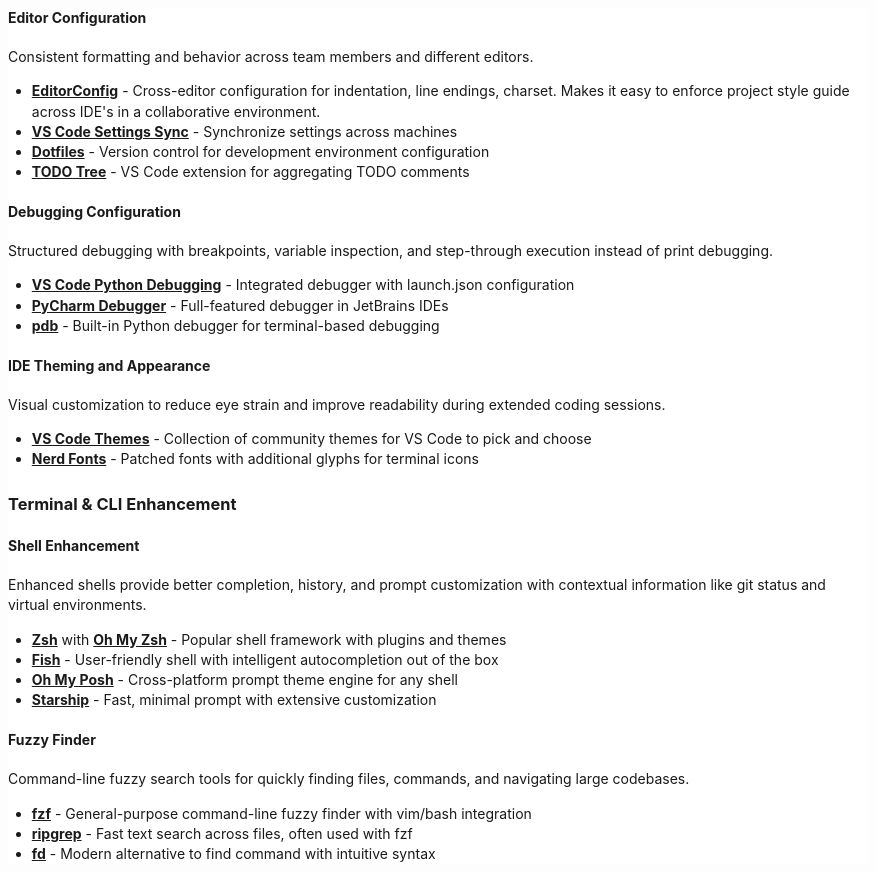 #### Editor Configuration

Consistent formatting and behavior across team members and different editors.

- **[EditorConfig](https://editorconfig.org/)** - Cross-editor configuration for indentation, line endings, charset. Makes it easy to enforce project style guide across IDE's in a collaborative environment.
- **[VS Code Settings Sync](https://code.visualstudio.com/docs/editor/settings-sync)** - Synchronize settings across machines
- **[Dotfiles](https://dotfiles.github.io/)** - Version control for development environment configuration
- **[TODO Tree](https://marketplace.visualstudio.com/items?itemName=Gruntfuggly.todo-tree)** - VS Code extension for aggregating TODO comments

#### Debugging Configuration

Structured debugging with breakpoints, variable inspection, and step-through execution instead of print debugging.

- **[VS Code Python Debugging](https://code.visualstudio.com/docs/python/debugging)** - Integrated debugger with launch.json configuration
- **[PyCharm Debugger](https://www.jetbrains.com/help/pycharm/debugging-code.html)** - Full-featured debugger in JetBrains IDEs
- **[pdb](https://docs.python.org/3/library/pdb.html)** - Built-in Python debugger for terminal-based debugging

#### IDE Theming and Appearance

Visual customization to reduce eye strain and improve readability during extended coding sessions.

- **[VS Code Themes](https://vscodethemes.com/)** - Collection of community themes for VS Code to pick and choose
- **[Nerd Fonts](https://www.nerdfonts.com/)** - Patched fonts with additional glyphs for terminal icons

### Terminal & CLI Enhancement

#### Shell Enhancement

Enhanced shells provide better completion, history, and prompt customization with contextual information like git status and virtual environments.

- **[Zsh](https://zsh.sourceforge.io/)** with **[Oh My Zsh](https://ohmyz.sh/)** - Popular shell framework with plugins and themes
- **[Fish](https://fishshell.com/)** - User-friendly shell with intelligent autocompletion out of the box
- **[Oh My Posh](https://ohmyposh.dev/)** - Cross-platform prompt theme engine for any shell
- **[Starship](https://starship.rs/)** - Fast, minimal prompt with extensive customization

#### Fuzzy Finder

Command-line fuzzy search tools for quickly finding files, commands, and navigating large codebases.

- **[fzf](https://github.com/junegunn/fzf)** - General-purpose command-line fuzzy finder with vim/bash integration
- **[ripgrep](https://github.com/BurntSushi/ripgrep)** - Fast text search across files, often used with fzf
- **[fd](https://github.com/sharkdp/fd)** - Modern alternative to find command with intuitive syntax

